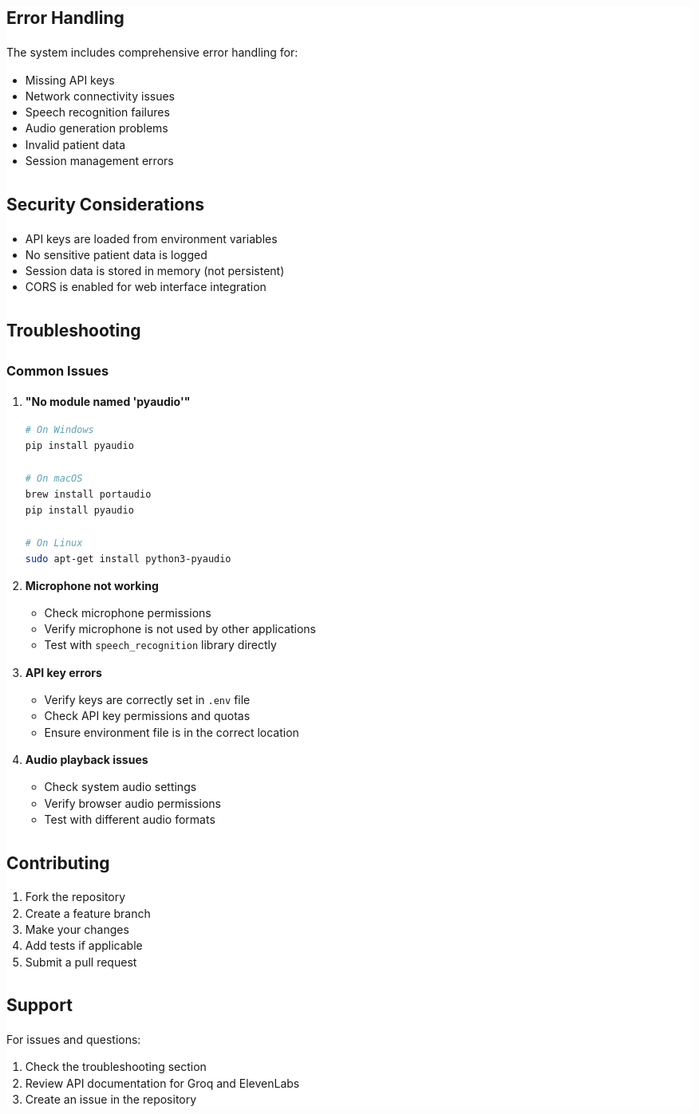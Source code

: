## Error Handling

The system includes comprehensive error handling for:
- Missing API keys
- Network connectivity issues
- Speech recognition failures
- Audio generation problems
- Invalid patient data
- Session management errors

## Security Considerations

- API keys are loaded from environment variables
- No sensitive patient data is logged
- Session data is stored in memory (not persistent)
- CORS is enabled for web interface integration

## Troubleshooting

### Common Issues

1. **"No module named 'pyaudio'"**
   ```bash
   # On Windows
   pip install pyaudio
   
   # On macOS
   brew install portaudio
   pip install pyaudio
   
   # On Linux
   sudo apt-get install python3-pyaudio
   ```

2. **Microphone not working**
   - Check microphone permissions
   - Verify microphone is not used by other applications
   - Test with `speech_recognition` library directly

3. **API key errors**
   - Verify keys are correctly set in `.env` file
   - Check API key permissions and quotas
   - Ensure environment file is in the correct location

4. **Audio playback issues**
   - Check system audio settings
   - Verify browser audio permissions
   - Test with different audio formats

## Contributing

1. Fork the repository
2. Create a feature branch
3. Make your changes
4. Add tests if applicable
5. Submit a pull request

## Support

For issues and questions:
1. Check the troubleshooting section
2. Review API documentation for Groq and ElevenLabs
3. Create an issue in the repository

